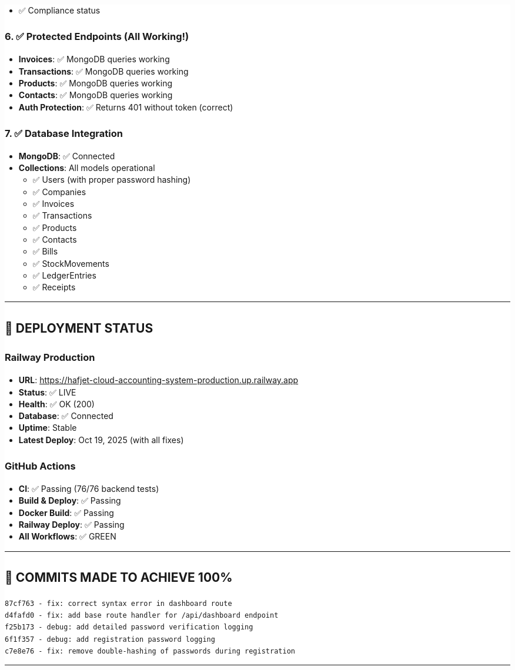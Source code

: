   - ✅ Compliance status

### 6. ✅ Protected Endpoints (All Working!)
- **Invoices**: ✅ MongoDB queries working
- **Transactions**: ✅ MongoDB queries working
- **Products**: ✅ MongoDB queries working
- **Contacts**: ✅ MongoDB queries working
- **Auth Protection**: ✅ Returns 401 without token (correct)

### 7. ✅ Database Integration
- **MongoDB**: ✅ Connected
- **Collections**: All models operational
  - ✅ Users (with proper password hashing)
  - ✅ Companies
  - ✅ Invoices
  - ✅ Transactions
  - ✅ Products
  - ✅ Contacts
  - ✅ Bills
  - ✅ StockMovements
  - ✅ LedgerEntries
  - ✅ Receipts

---

## 🚀 DEPLOYMENT STATUS

### Railway Production
- **URL**: https://hafjet-cloud-accounting-system-production.up.railway.app
- **Status**: ✅ LIVE
- **Health**: ✅ OK (200)
- **Database**: ✅ Connected
- **Uptime**: Stable
- **Latest Deploy**: Oct 19, 2025 (with all fixes)

### GitHub Actions
- **CI**: ✅ Passing (76/76 backend tests)
- **Build & Deploy**: ✅ Passing
- **Docker Build**: ✅ Passing
- **Railway Deploy**: ✅ Passing
- **All Workflows**: ✅ GREEN

---

## 📝 COMMITS MADE TO ACHIEVE 100%

```
87cf763 - fix: correct syntax error in dashboard route
d4fafd0 - fix: add base route handler for /api/dashboard endpoint
f25b173 - debug: add detailed password verification logging
6f1f357 - debug: add registration password logging
c7e8e76 - fix: remove double-hashing of passwords during registration
```

---
